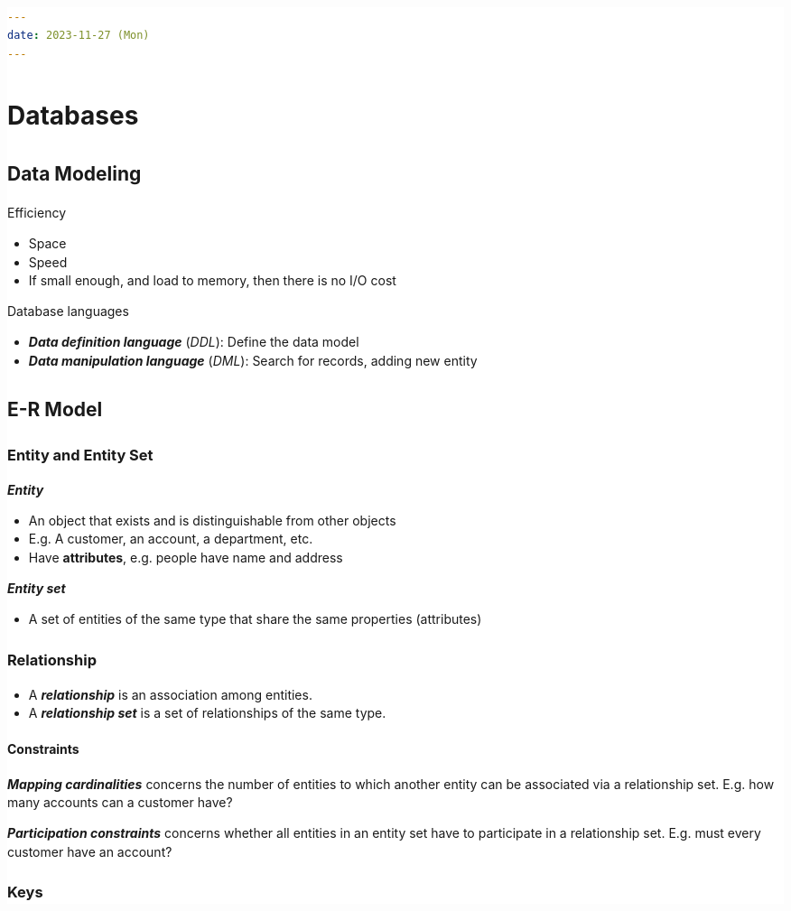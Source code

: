 ```yaml
---
date: 2023-11-27 (Mon)
---
```


# Databases

## Data Modeling

Efficiency

- Space
- Speed
- If small enough, and load to memory, then there is no I/O cost

Database languages

- **_Data definition language_** (_DDL_): Define the data model
- **_Data manipulation language_** (_DML_): Search for records, adding new
  entity

## E-R Model

### Entity and Entity Set

**_Entity_**

- An object that exists and is distinguishable from other objects
- E.g. A customer, an account, a department, etc.
- Have **attributes**, e.g. people have name and address

**_Entity set_**

- A set of entities of the same type that share the same properties (attributes)

### Relationship

- A **_relationship_** is an association among entities.
- A **_relationship set_** is a set of relationships of the same type.

#### Constraints

**_Mapping cardinalities_** concerns the number of entities to which another
entity can be associated via a relationship set. E.g. how many accounts can a
customer have?

**_Participation constraints_** concerns whether all entities in an entity set
have to participate in a relationship set. E.g. must every customer have an
account?

### Keys
